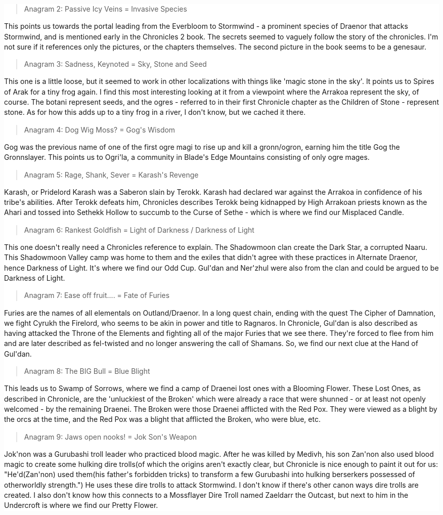 > Anagram 2: Passive Icy Veins = Invasive Species

This points us towards the portal leading from the Everbloom to Stormwind - a prominent species of Draenor that attacks Stormwind, and is mentioned early in the Chronicles 2 book. The secrets seemed to vaguely follow the story of the chronicles. I'm not sure if it references only the pictures, or the chapters themselves. The second picture in the book seems to be a genesaur.

> Anagram 3: Sadness, Keynoted = Sky, Stone and Seed

This one is a little loose, but it seemed to work in other localizations with things like 'magic stone in the sky'. It points us to Spires of Arak for a tiny frog again. I find this most interesting looking at it from a viewpoint where the Arrakoa represent the sky, of course. The botani represent seeds, and the ogres - referred to in their first Chronicle chapter as the Children of Stone - represent stone. As for how this adds up to a tiny frog in a river, I don't know, but we cached it there.

> Anagram 4: Dog Wig Moss? = Gog's Wisdom

Gog was the previous name of one of the first ogre magi to rise up and kill a gronn/ogron, earning him the title Gog the Gronnslayer. This points us to Ogri'la, a community in Blade's Edge Mountains consisting of only ogre mages.

> Anagram 5: Rage, Shank, Sever = Karash's Revenge

Karash, or Pridelord Karash was a Saberon slain by Terokk. Karash had declared war against the Arrakoa in confidence of his tribe's abilities. After Terokk defeats him, Chronicles describes Terokk being kidnapped by High Arrakoan priests known as the Ahari and tossed into Sethekk Hollow to succumb to the Curse of Sethe - which is where we find our Misplaced Candle.

> Anagram 6: Rankest Goldfish = Light of Darkness / Darkness of Light

This one doesn't really need a Chronicles reference to explain. The Shadowmoon clan create the Dark Star, a corrupted Naaru. This Shadowmoon Valley camp was home to them and the exiles that didn't agree with these practices in Alternate Draenor, hence Darkness of Light. It's where we find our Odd Cup. Gul'dan and Ner'zhul were also from the clan and could be argued to be Darkness of Light.

> Anagram 7: Ease off fruit.... = Fate of Furies

Furies are the names of all elementals on Outland/Draenor. In a long quest chain, ending with the quest The Cipher of Damnation, we fight Cyrukh the Firelord, who seems to be akin in power and title to Ragnaros. In Chronicle, Gul'dan is also described as having attacked the Throne of the Elements and fighting all of the major Furies that we see there. They're forced to flee from him and are later described as fel-twisted and no longer answering the call of Shamans. So, we find our next clue at the Hand of Gul'dan.

> Anagram 8: The BIG Bull = Blue Blight

This leads us to Swamp of Sorrows, where we find a camp of Draenei lost ones with a Blooming Flower. These Lost Ones, as described in Chronicle, are the 'unluckiest of the Broken' which were already a race that were shunned - or at least not openly welcomed - by the remaining Draenei. The Broken were those Draenei afflicted with the Red Pox. They were viewed as a blight by the orcs at the time, and the Red Pox was a blight that afflicted the Broken, who were blue, etc.

> Anagram 9: Jaws open nooks! = Jok Son's Weapon

Jok'non was a Gurubashi troll leader who practiced blood magic. After he was killed by Medivh, his son Zan'non also used blood magic to create some hulking dire trolls(of which the origins aren't exactly clear, but Chronicle is nice enough to paint it out for us: "He'd(Zan'non) used them(his father's forbidden tricks) to transform a few Gurubashi into hulking berserkers possessed of otherworldly strength.") He uses these dire trolls to attack Stormwind. I don't know if there's other canon ways dire trolls are created. I also don't know how this connects to a Mossflayer Dire Troll named Zaeldarr the Outcast, but next to him in the Undercroft is where we find our Pretty Flower.
